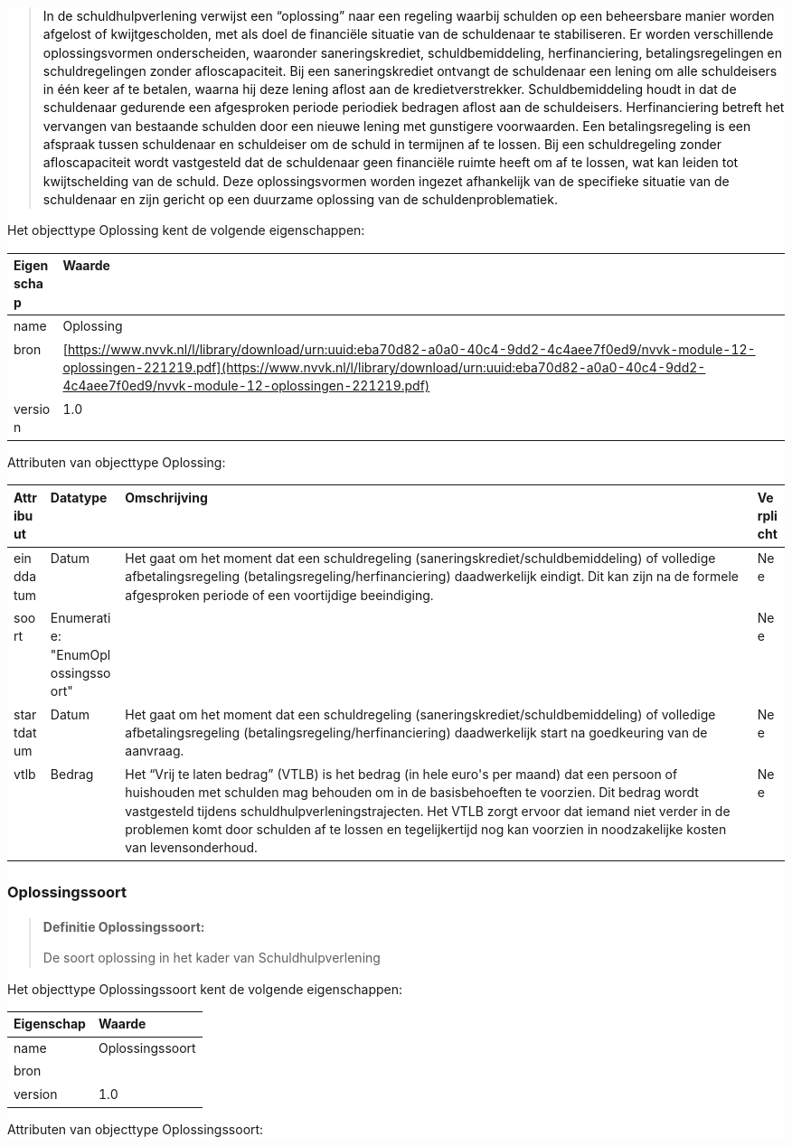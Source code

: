 > <font color="#0e0e0e">In de schuldhulpverlening verwijst een “oplossing” naar een regeling waarbij schulden op een beheersbare manier worden afgelost of kwijtgescholden, met als doel de financiële situatie van de schuldenaar te stabiliseren. Er worden verschillende oplossingsvormen onderscheiden, waaronder saneringskrediet, schuldbemiddeling, herfinanciering, betalingsregelingen en schuldregelingen zonder afloscapaciteit. Bij een saneringskrediet ontvangt de schuldenaar een lening om alle schuldeisers in één keer af te betalen, waarna hij deze lening aflost aan de kredietverstrekker. Schuldbemiddeling houdt in dat de schuldenaar gedurende een afgesproken periode periodiek bedragen aflost aan de schuldeisers. Herfinanciering betreft het vervangen van bestaande schulden door een nieuwe lening met gunstigere voorwaarden. Een betalingsregeling is een afspraak tussen schuldenaar en schuldeiser om de schuld in termijnen af te lossen. Bij een schuldregeling zonder afloscapaciteit wordt vastgesteld dat de schuldenaar geen financiële ruimte heeft om af te lossen, wat kan leiden tot kwijtschelding van de schuld. Deze oplossingsvormen worden ingezet afhankelijk van de specifieke situatie van de schuldenaar en zijn gericht op een duurzame oplossing van de schuldenproblematiek.  </font>

Het objecttype Oplossing kent de volgende eigenschappen:

| Eigenschap | Waarde |
| :--- | :------ |
| name | Oplossing |
| bron | [https://www.nvvk.nl/l/library/download/urn:uuid:eba70d82-a0a0-40c4-9dd2-4c4aee7f0ed9/nvvk-module-12-oplossingen-221219.pdf](https://www.nvvk.nl/l/library/download/urn:uuid:eba70d82-a0a0-40c4-9dd2-4c4aee7f0ed9/nvvk-module-12-oplossingen-221219.pdf) |
| version | 1.0 |


Attributen van objecttype Oplossing:

| Attribuut | Datatype | Omschrijving | Verplicht |
| :--- | :--- | :--- | :--- |
| einddatum | Datum | Het gaat om het moment dat een schuldregeling (saneringskrediet/schuldbemiddeling) of volledige afbetalingsregeling (betalingsregeling/herfinanciering) daadwerkelijk eindigt. Dit kan zijn na de formele afgesproken periode of een voortijdige beeindiging. | Nee |
| soort | Enumeratie: "EnumOplossingssoort" |  | Nee |
| startdatum | Datum | Het gaat om het moment dat een schuldregeling (saneringskrediet/schuldbemiddeling) of volledige afbetalingsregeling (betalingsregeling/herfinanciering) daadwerkelijk start na goedkeuring van de aanvraag. | Nee |
| vtlb | Bedrag | Het “Vrij te laten bedrag” (VTLB) is het bedrag (in hele euro's per maand) dat een persoon of huishouden met schulden mag behouden om in de basisbehoeften te voorzien. Dit bedrag wordt vastgesteld tijdens schuldhulpverleningstrajecten. Het VTLB zorgt ervoor dat iemand niet verder in de problemen komt door schulden af te lossen en tegelijkertijd nog kan voorzien in noodzakelijke kosten van levensonderhoud. | Nee |



### Oplossingssoort
> **Definitie Oplossingssoort:** 
>
> De soort oplossing in het kader van Schuldhulpverlening

Het objecttype Oplossingssoort kent de volgende eigenschappen:

| Eigenschap | Waarde |
| :--- | :------ |
| name | Oplossingssoort |
| bron |  |
| version | 1.0 |


Attributen van objecttype Oplossingssoort:
